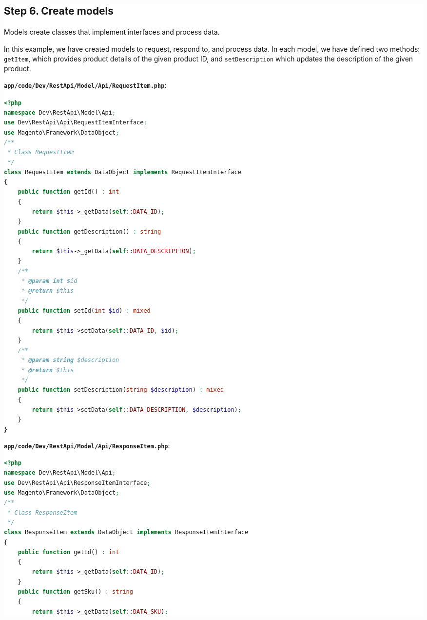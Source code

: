 ## Step 6. Create models

Models create classes that implement interfaces and process data.

In this example, we have created models to request, respond to, and process data. In each model, we have defined two methods: `getItem`, which provides product details of the given product ID, and `setDescription` which updates the description of the given product.

**`app/code/Dev/RestApi/Model/Api/RequestItem.php`**:

```php
<?php
namespace Dev\RestApi\Model\Api;
use Dev\RestApi\Api\RequestItemInterface;
use Magento\Framework\DataObject;
/**
 * Class RequestItem
 */
class RequestItem extends DataObject implements RequestItemInterface
{
    public function getId() : int
    {
        return $this->_getData(self::DATA_ID);
    }
    public function getDescription() : string
    {
        return $this->_getData(self::DATA_DESCRIPTION);
    }
    /**
     * @param int $id
     * @return $this
     */
    public function setId(int $id) : mixed
    {
        return $this->setData(self::DATA_ID, $id);
    }
    /**
     * @param string $description
     * @return $this
     */
    public function setDescription(string $description) : mixed
    {
        return $this->setData(self::DATA_DESCRIPTION, $description);
    }
}
```

**`app/code/Dev/RestApi/Model/Api/ResponseItem.php`**:

```php
<?php
namespace Dev\RestApi\Model\Api;
use Dev\RestApi\Api\ResponseItemInterface;
use Magento\Framework\DataObject;
/**
 * Class ResponseItem
 */
class ResponseItem extends DataObject implements ResponseItemInterface
{
    public function getId() : int
    {
        return $this->_getData(self::DATA_ID);
    }
    public function getSku() : string
    {
        return $this->_getData(self::DATA_SKU);
```